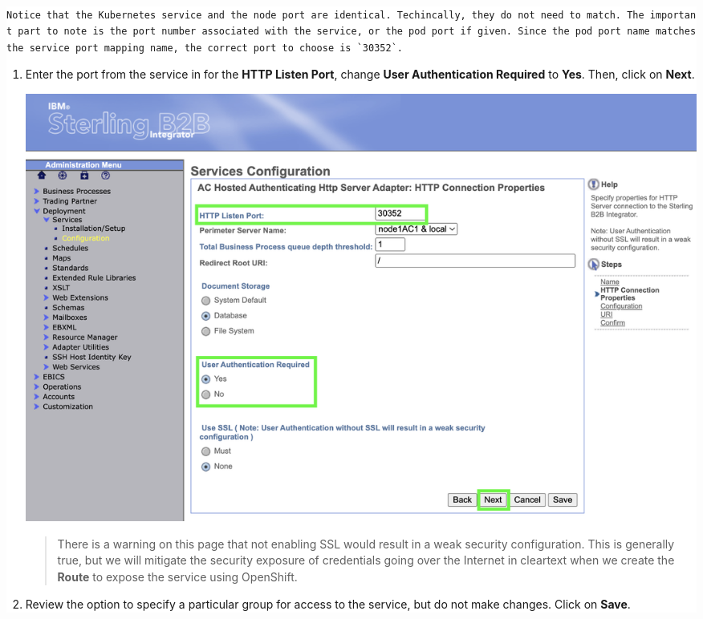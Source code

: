     Notice that the Kubernetes service and the node port are identical. Techincally, they do not need to match. The important part to note is the port number associated with the service, or the pod port if given. Since the pod port name matches the service port mapping name, the correct port to choose is `30352`.

1. Enter the port from the service in for the **HTTP Listen Port**, change **User Authentication Required** to **Yes**. Then, click on **Next**.

    ![image](_attachments/HSA_ServiceConfigPort.png)

    > There is a warning on this page that not enabling SSL would result in a weak security configuration. This is generally true, but we will mitigate the security exposure of credentials going over the Internet in cleartext when we create the **Route** to expose the service using OpenShift.

1. Review the option to specify a particular group for access to the service, but do not make changes. Click on **Save**.
